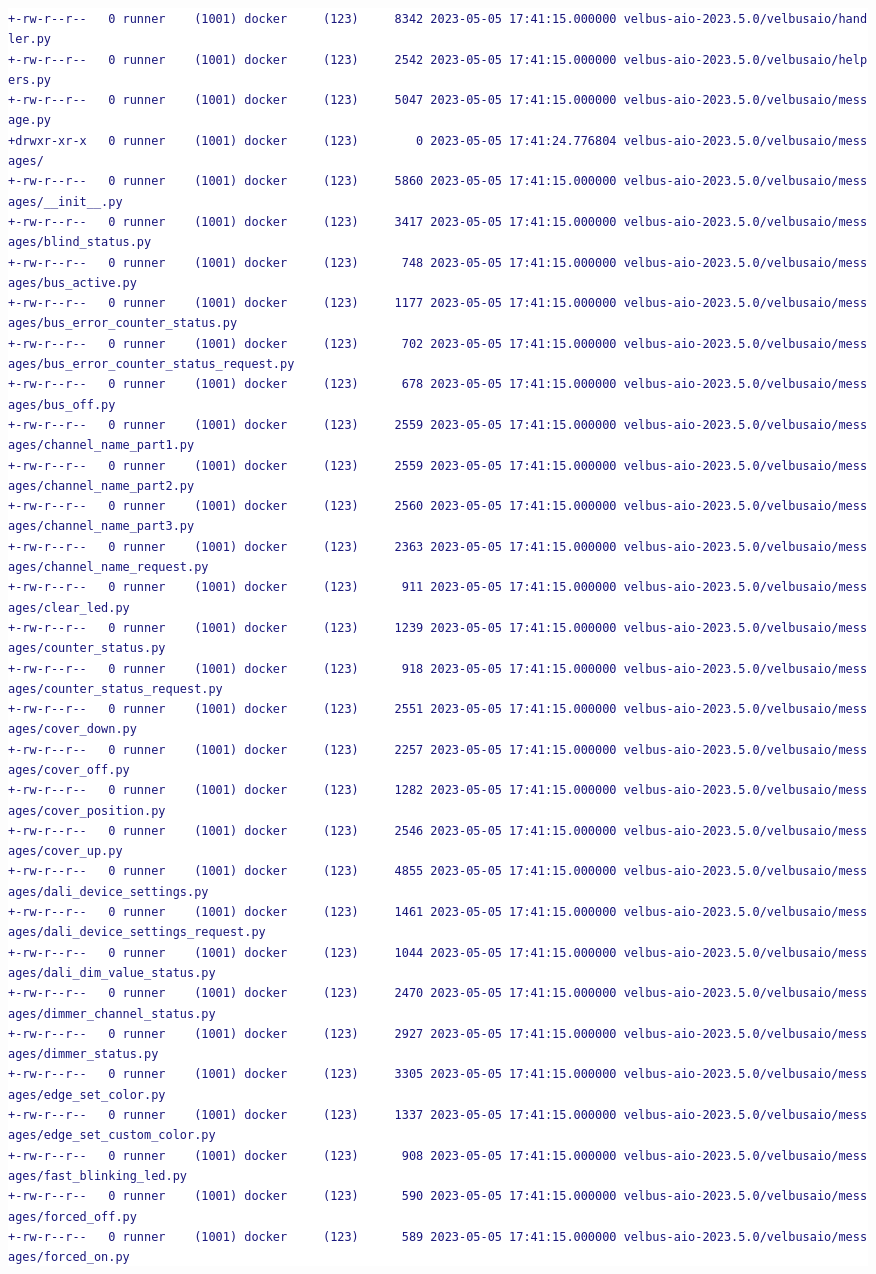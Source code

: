 ```diff
+-rw-r--r--   0 runner    (1001) docker     (123)     8342 2023-05-05 17:41:15.000000 velbus-aio-2023.5.0/velbusaio/handler.py
+-rw-r--r--   0 runner    (1001) docker     (123)     2542 2023-05-05 17:41:15.000000 velbus-aio-2023.5.0/velbusaio/helpers.py
+-rw-r--r--   0 runner    (1001) docker     (123)     5047 2023-05-05 17:41:15.000000 velbus-aio-2023.5.0/velbusaio/message.py
+drwxr-xr-x   0 runner    (1001) docker     (123)        0 2023-05-05 17:41:24.776804 velbus-aio-2023.5.0/velbusaio/messages/
+-rw-r--r--   0 runner    (1001) docker     (123)     5860 2023-05-05 17:41:15.000000 velbus-aio-2023.5.0/velbusaio/messages/__init__.py
+-rw-r--r--   0 runner    (1001) docker     (123)     3417 2023-05-05 17:41:15.000000 velbus-aio-2023.5.0/velbusaio/messages/blind_status.py
+-rw-r--r--   0 runner    (1001) docker     (123)      748 2023-05-05 17:41:15.000000 velbus-aio-2023.5.0/velbusaio/messages/bus_active.py
+-rw-r--r--   0 runner    (1001) docker     (123)     1177 2023-05-05 17:41:15.000000 velbus-aio-2023.5.0/velbusaio/messages/bus_error_counter_status.py
+-rw-r--r--   0 runner    (1001) docker     (123)      702 2023-05-05 17:41:15.000000 velbus-aio-2023.5.0/velbusaio/messages/bus_error_counter_status_request.py
+-rw-r--r--   0 runner    (1001) docker     (123)      678 2023-05-05 17:41:15.000000 velbus-aio-2023.5.0/velbusaio/messages/bus_off.py
+-rw-r--r--   0 runner    (1001) docker     (123)     2559 2023-05-05 17:41:15.000000 velbus-aio-2023.5.0/velbusaio/messages/channel_name_part1.py
+-rw-r--r--   0 runner    (1001) docker     (123)     2559 2023-05-05 17:41:15.000000 velbus-aio-2023.5.0/velbusaio/messages/channel_name_part2.py
+-rw-r--r--   0 runner    (1001) docker     (123)     2560 2023-05-05 17:41:15.000000 velbus-aio-2023.5.0/velbusaio/messages/channel_name_part3.py
+-rw-r--r--   0 runner    (1001) docker     (123)     2363 2023-05-05 17:41:15.000000 velbus-aio-2023.5.0/velbusaio/messages/channel_name_request.py
+-rw-r--r--   0 runner    (1001) docker     (123)      911 2023-05-05 17:41:15.000000 velbus-aio-2023.5.0/velbusaio/messages/clear_led.py
+-rw-r--r--   0 runner    (1001) docker     (123)     1239 2023-05-05 17:41:15.000000 velbus-aio-2023.5.0/velbusaio/messages/counter_status.py
+-rw-r--r--   0 runner    (1001) docker     (123)      918 2023-05-05 17:41:15.000000 velbus-aio-2023.5.0/velbusaio/messages/counter_status_request.py
+-rw-r--r--   0 runner    (1001) docker     (123)     2551 2023-05-05 17:41:15.000000 velbus-aio-2023.5.0/velbusaio/messages/cover_down.py
+-rw-r--r--   0 runner    (1001) docker     (123)     2257 2023-05-05 17:41:15.000000 velbus-aio-2023.5.0/velbusaio/messages/cover_off.py
+-rw-r--r--   0 runner    (1001) docker     (123)     1282 2023-05-05 17:41:15.000000 velbus-aio-2023.5.0/velbusaio/messages/cover_position.py
+-rw-r--r--   0 runner    (1001) docker     (123)     2546 2023-05-05 17:41:15.000000 velbus-aio-2023.5.0/velbusaio/messages/cover_up.py
+-rw-r--r--   0 runner    (1001) docker     (123)     4855 2023-05-05 17:41:15.000000 velbus-aio-2023.5.0/velbusaio/messages/dali_device_settings.py
+-rw-r--r--   0 runner    (1001) docker     (123)     1461 2023-05-05 17:41:15.000000 velbus-aio-2023.5.0/velbusaio/messages/dali_device_settings_request.py
+-rw-r--r--   0 runner    (1001) docker     (123)     1044 2023-05-05 17:41:15.000000 velbus-aio-2023.5.0/velbusaio/messages/dali_dim_value_status.py
+-rw-r--r--   0 runner    (1001) docker     (123)     2470 2023-05-05 17:41:15.000000 velbus-aio-2023.5.0/velbusaio/messages/dimmer_channel_status.py
+-rw-r--r--   0 runner    (1001) docker     (123)     2927 2023-05-05 17:41:15.000000 velbus-aio-2023.5.0/velbusaio/messages/dimmer_status.py
+-rw-r--r--   0 runner    (1001) docker     (123)     3305 2023-05-05 17:41:15.000000 velbus-aio-2023.5.0/velbusaio/messages/edge_set_color.py
+-rw-r--r--   0 runner    (1001) docker     (123)     1337 2023-05-05 17:41:15.000000 velbus-aio-2023.5.0/velbusaio/messages/edge_set_custom_color.py
+-rw-r--r--   0 runner    (1001) docker     (123)      908 2023-05-05 17:41:15.000000 velbus-aio-2023.5.0/velbusaio/messages/fast_blinking_led.py
+-rw-r--r--   0 runner    (1001) docker     (123)      590 2023-05-05 17:41:15.000000 velbus-aio-2023.5.0/velbusaio/messages/forced_off.py
+-rw-r--r--   0 runner    (1001) docker     (123)      589 2023-05-05 17:41:15.000000 velbus-aio-2023.5.0/velbusaio/messages/forced_on.py
```